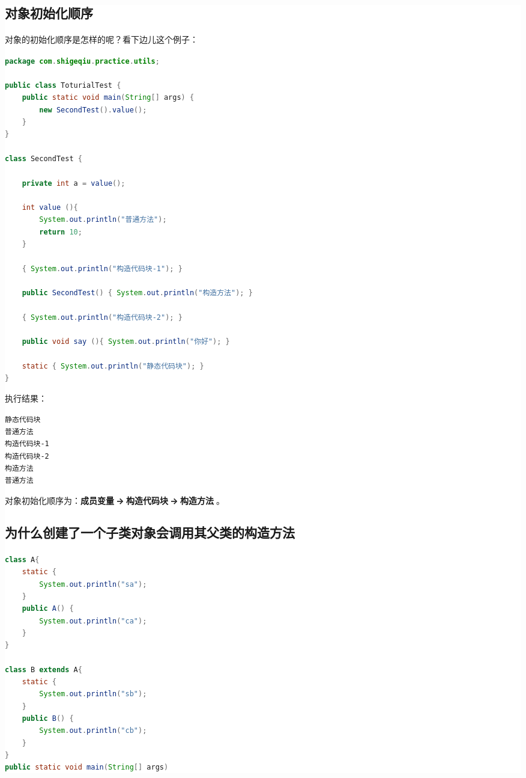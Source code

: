## 对象初始化顺序
对象的初始化顺序是怎样的呢？看下边儿这个例子：
```java
package com.shigeqiu.practice.utils;

public class ToturialTest {
    public static void main(String[] args) {
        new SecondTest().value();
    }
}

class SecondTest {

    private int a = value();

    int value (){
        System.out.println("普通方法");
        return 10;
    }

    { System.out.println("构造代码块-1"); }

    public SecondTest() { System.out.println("构造方法"); }

    { System.out.println("构造代码块-2"); }

    public void say (){ System.out.println("你好"); }

    static { System.out.println("静态代码块"); }
}
```
执行结果：
```
静态代码块
普通方法
构造代码块-1
构造代码块-2
构造方法
普通方法
```
对象初始化顺序为：**成员变量 -> 构造代码块 -> 构造方法** 。

## 为什么创建了一个子类对象会调用其父类的构造方法

``` java
class A{
    static {
        System.out.println("sa");
    }
    public A() {
        System.out.println("ca");
    }
}

class B extends A{
    static {
        System.out.println("sb");
    }
    public B() {
        System.out.println("cb");
    }
}
public static void main(String[] args)
```